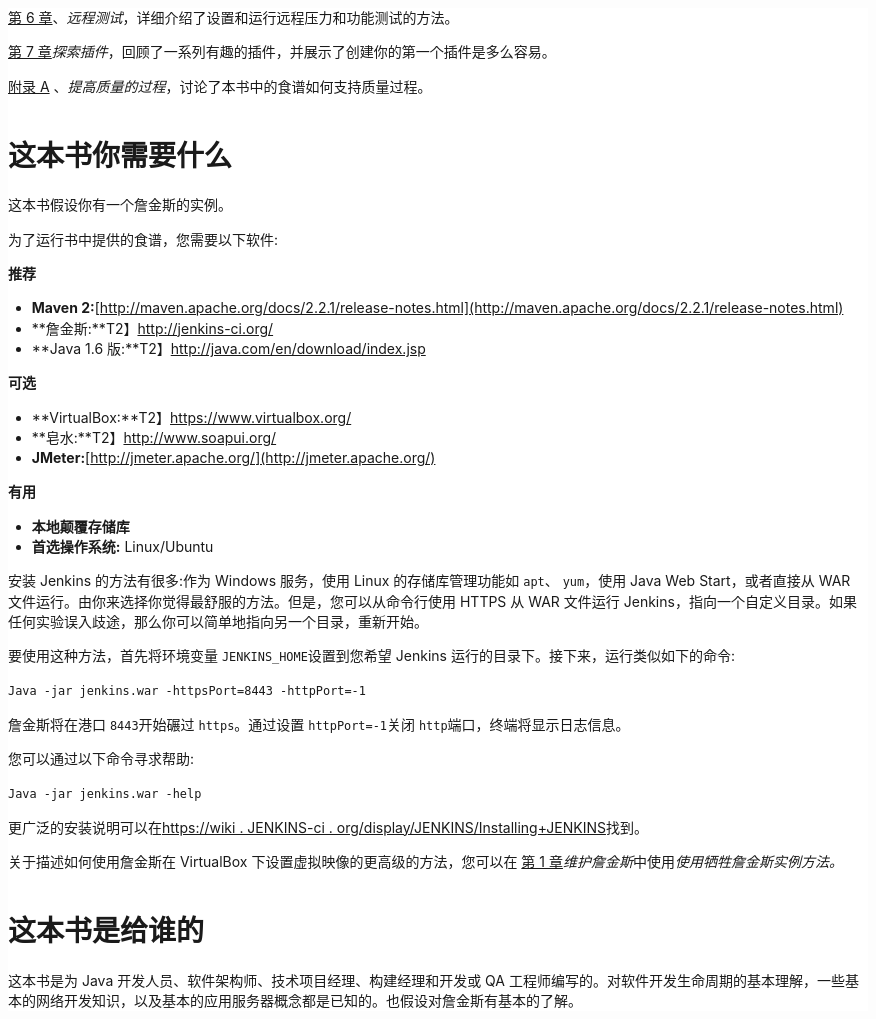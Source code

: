 [第 6 章](6.html "Chapter 6. Testing Remotely")、*远程测试*，详细介绍了设置和运行远程压力和功能测试的方法。

[第 7 章](7.html "Chapter 7. Exploring Plugins")*探索插件*，回顾了一系列有趣的插件，并展示了创建你的第一个插件是多么容易。

[附录 A](8.html "Appendix A. Processes that Improve Quality") 、*提高质量的过程*，讨论了本书中的食谱如何支持质量过程。

# 这本书你需要什么

这本书假设你有一个詹金斯的实例。

为了运行书中提供的食谱，您需要以下软件:

**推荐**

*   **Maven 2:**[http://maven.apache.org/docs/2.2.1/release-notes.html](http://maven.apache.org/docs/2.2.1/release-notes.html)
*   **詹金斯:**T2】http://jenkins-ci.org/
*   **Java 1.6 版:**T2】http://java.com/en/download/index.jsp

**可选**

*   **VirtualBox:**T2】https://www.virtualbox.org/
*   **皂水:**T2】http://www.soapui.org/
*   **JMeter:**[http://jmeter.apache.org/](http://jmeter.apache.org/)

**有用**

*   **本地颠覆存储库**
*   **首选操作系统:** Linux/Ubuntu

安装 Jenkins 的方法有很多:作为 Windows 服务，使用 Linux 的存储库管理功能如 `apt`、 `yum`，使用 Java Web Start，或者直接从 WAR 文件运行。由你来选择你觉得最舒服的方法。但是，您可以从命令行使用 HTTPS 从 WAR 文件运行 Jenkins，指向一个自定义目录。如果任何实验误入歧途，那么你可以简单地指向另一个目录，重新开始。

要使用这种方法，首先将环境变量 `JENKINS_HOME`设置到您希望 Jenkins 运行的目录下。接下来，运行类似如下的命令:

```
Java -jar jenkins.war -httpsPort=8443 -httpPort=-1

```

詹金斯将在港口 `8443`开始碾过 `https`。通过设置 `httpPort=-1`关闭 `http`端口，终端将显示日志信息。

您可以通过以下命令寻求帮助:

```
Java -jar jenkins.war -help

```

更广泛的安装说明可以在[https://wiki . JENKINS-ci . org/display/JENKINS/Installing+JENKINS](http://https://wiki.jenkins-ci.org/display/JENKINS/Installing+Jenkins)找到。

关于描述如何使用詹金斯在 VirtualBox 下设置虚拟映像的更高级的方法，您可以在 [第 1 章](1.html "Chapter 1. Maintaining Jenkins")*维护詹金斯*中使用*使用牺牲詹金斯实例方法。*

# 这本书是给谁的

这本书是为 Java 开发人员、软件架构师、技术项目经理、构建经理和开发或 QA 工程师编写的。对软件开发生命周期的基本理解，一些基本的网络开发知识，以及基本的应用服务器概念都是已知的。也假设对詹金斯有基本的了解。
